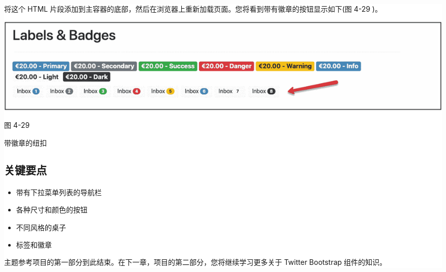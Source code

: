 将这个 HTML 片段添加到主容器的底部，然后在浏览器上重新加载页面。您将看到带有徽章的按钮显示如下(图 4-29 )。

![img/497763_1_En_4_Fig29_HTML.jpg](img/497763_1_En_4_Fig29_HTML.jpg)

图 4-29

带徽章的纽扣

## 关键要点

*   带有下拉菜单列表的导航栏

*   各种尺寸和颜色的按钮

*   不同风格的桌子

*   标签和徽章

主题参考项目的第一部分到此结束。在下一章，项目的第二部分，您将继续学习更多关于 Twitter Bootstrap 组件的知识。